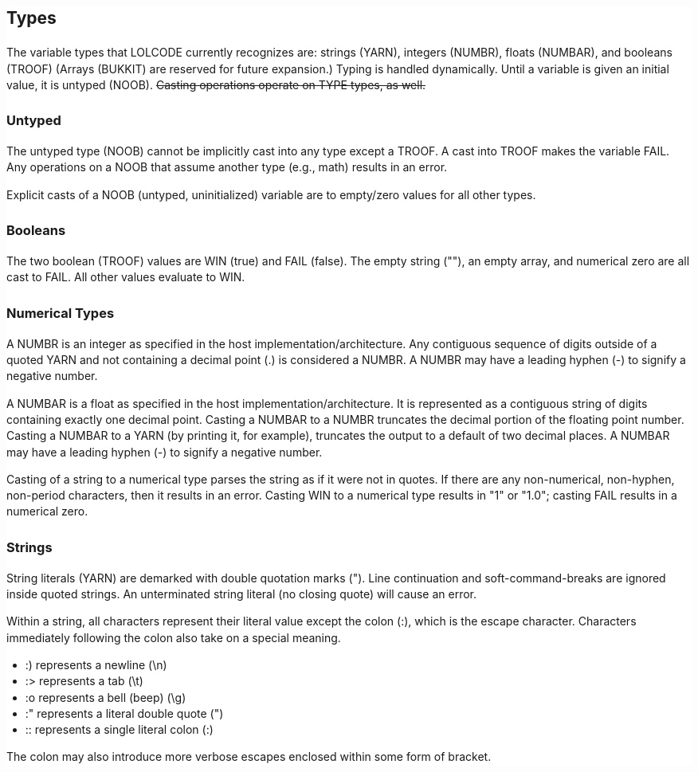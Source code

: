 
## Types

The variable types that LOLCODE currently recognizes are: strings (YARN), integers (NUMBR), floats (NUMBAR), and booleans (TROOF) (Arrays (BUKKIT) are reserved for future expansion.) Typing is handled dynamically. Until a variable is given an initial value, it is untyped (NOOB). ~~Casting operations operate on TYPE types, as well.~~

### Untyped

The untyped type (NOOB) cannot be implicitly cast into any type except a TROOF. A cast into TROOF makes the variable FAIL. Any operations on a NOOB that assume another type (e.g., math) results in an error.

Explicit casts of a NOOB (untyped, uninitialized) variable are to empty/zero values for all other types.

### Booleans

The two boolean (TROOF) values are WIN (true) and FAIL (false). The empty string (""), an empty array, and numerical zero are all cast to FAIL. All other values evaluate to WIN.

### Numerical Types

A NUMBR is an integer as specified in the host implementation/architecture. Any contiguous sequence of digits outside of a quoted YARN and not containing a decimal point (.) is considered a NUMBR. A NUMBR may have a leading hyphen (-) to signify a negative number.

A NUMBAR is a float as specified in the host implementation/architecture. It is represented as a contiguous string of digits containing exactly one decimal point. Casting a NUMBAR to a NUMBR truncates the decimal portion of the floating point number. Casting a NUMBAR to a YARN (by printing it, for example), truncates the output to a default of two decimal places. A NUMBAR may have a leading hyphen (-) to signify a negative number.

Casting of a string to a numerical type parses the string as if it were not in quotes. If there are any non-numerical, non-hyphen, non-period characters, then it results in an error. Casting WIN to a numerical type results in "1" or "1.0"; casting FAIL results in a numerical zero.

### Strings

String literals (YARN) are demarked with double quotation marks ("). Line continuation and soft-command-breaks are ignored inside quoted strings. An unterminated string literal (no closing quote) will cause an error.

Within a string, all characters represent their literal value except the colon (:), which is the escape character. Characters immediately following the colon also take on a special meaning.

* :) represents a newline (\n)
* :> represents a tab (\t)
* :o represents a bell (beep) (\g)
* :" represents a literal double quote (")
* :: represents a single literal colon (:)

The colon may also introduce more verbose escapes enclosed within some form of bracket.
